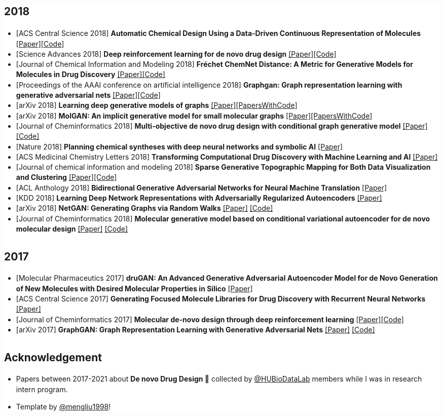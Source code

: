 2018
----

* [ACS Central Science 2018] **Automatic Chemical Design Using a Data-Driven Continuous Representation of Molecules** [[Paper]](https://pubs.acs.org/doi/10.1021/acscentsci.7b00572)[[Code]](https://github.com/aspuru-guzik-group/chemical_vae)
* [Science Advances 2018] **Deep reinforcement learning for de novo drug design** [[Paper]](https://www.science.org/doi/10.1126/sciadv.aap7885)[[Code]](https://github.com/isayev/ReLeaSE)
* [Journal of Chemical Information and Modeling 2018] **Fréchet ChemNet Distance: A Metric for Generative Models for Molecules in Drug Discovery** [[Paper]](https://pubs.acs.org/doi/10.1021/acs.jcim.8b00234)[[Code]](https://github.com/bioinf-jku/FCD)
* [Proceedings of the AAAI conference on artificial intelligence 2018] **Graphgan: Graph representation learning with generative adversarial nets** [[Paper]](https://arxiv.org/abs/1711.08267)[[Code]](https://github.com/hwwang55/GraphGAN)
* [arXiv 2018] **Learning deep generative models of graphs** [[Paper]](https://arxiv.org/abs/1803.03324)[[PapersWithCode]](https://paperswithcode.com/paper/learning-deep-generative-models-of-graphs)
* [arXiv 2018] **MolGAN: An implicit generative model for small molecular graphs** [[Paper]](https://arxiv.org/abs/1805.11973)[[PapersWithCode]](https://paperswithcode.com/paper/molgan-an-implicit-generative-model-for-small)
* [Journal of Cheminformatics 2018] **Multi-objective de novo drug design with conditional graph generative model** [[Paper]](https://jcheminf.biomedcentral.com/articles/10.1186/s13321-018-0287-6)[[Code]](https://github.com/kevinid/molecule_generator)
* [Nature 2018] **Planning chemical syntheses with deep neural networks and symbolic AI** [[Paper]](https://www.nature.com/articles/nature25978)
* [ACS Medicinal Chemistry Letters 2018] **Transforming Computational Drug Discovery with Machine Learning and AI** [[Paper]](https://pubs.acs.org/doi/10.1021/acsmedchemlett.8b00437)
* [Journal of chemical information and modeling 2018] **Sparse Generative Topographic Mapping for Both Data Visualization and Clustering** [[Paper]](https://pubs.acs.org/doi/10.1021/acs.jcim.8b00528)[[Code]](https://github.com/hkaneko1985/gtm-generativetopographicmapping)
* [ACL Anthology 2018] **Bidirectional Generative Adversarial Networks for Neural Machine Translation** [[Paper]](https://aclanthology.org/K18-1019/)
* [KDD 2018] **Learning Deep Network Representations with Adversarially
Regularized Autoencoders** [[Paper]](https://dl.acm.org/doi/pdf/10.1145/3219819.3220000)
* [arXiv 2018] **NetGAN: Generating Graphs via Random Walks** [[Paper]](https://arxiv.org/abs/1803.00816) [[Code]](https://github.com/danielzuegner/netgan)
* [Journal of Cheminformatics 2018] **Molecular generative model based on conditional variational autoencoder for de novo molecular design** [[Paper]](https://jcheminf.biomedcentral.com/articles/10.1186/s13321-018-0286-7) [[Code]](https://github.com/jaechanglim/CVAE)


2017
----

* [Molecular Pharmaceutics 2017] **druGAN: An Advanced Generative Adversarial Autoencoder Model for de Novo Generation of New Molecules with Desired Molecular Properties in Silico** [[Paper]](https://pubs.acs.org/doi/10.1021/acs.molpharmaceut.7b00346)
* [ACS Central Science 2017] **Generating Focused Molecule Libraries for Drug Discovery with Recurrent Neural Networks** [[Paper]](https://pubs.acs.org/doi/10.1021/acscentsci.7b00512)
* [Journal of Cheminformatics 2017] **Molecular de-novo design through deep reinforcement learning** [[Paper]](https://jcheminf.biomedcentral.com/articles/10.1186/s13321-017-0235-x)[[Code]](https://github.com/MarcusOlivecrona/REINVENT)
* [arXiv 2017] **GraphGAN: Graph Representation Learning with Generative Adversarial Nets** [[Paper]](https://arxiv.org/abs/1711.08267) [[Code]](https://github.com/hwwang55/GraphGAN)

Acknowledgement
----

- Papers between 2017-2021 about **De novo Drug Design :pill:** collected by [@HUBioDataLab](https://github.com/HUBioDataLab) members while I was in research intern program.

- Template by [@mengliu1998](https://github.com/mengliu1998)!